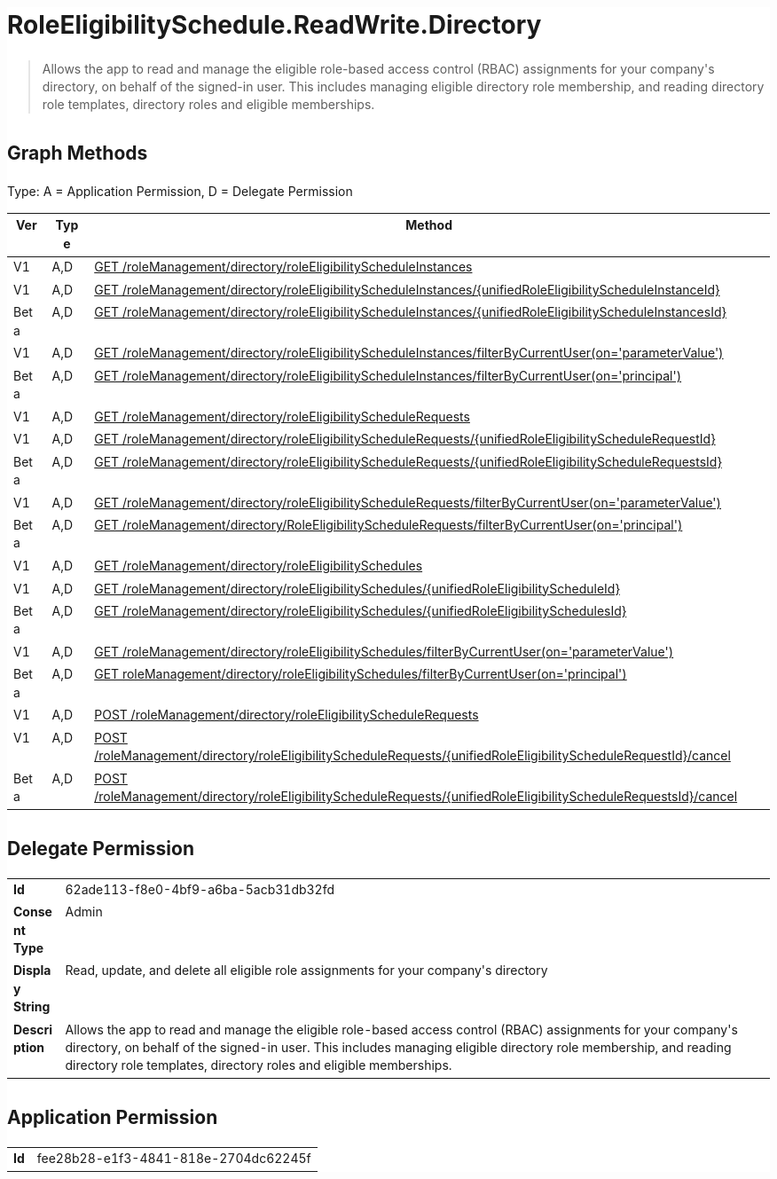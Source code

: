 # RoleEligibilitySchedule.ReadWrite.Directory

> Allows the app to read and manage the eligible role-based access control (RBAC) assignments for your company's directory, on behalf of the signed-in user. This includes managing eligible directory role membership, and reading directory role templates, directory roles and eligible memberships.
## Graph Methods

Type: A = Application Permission, D = Delegate Permission

|Ver|Type|Method|
|-------|----|------|
|V1|A,D|[GET /roleManagement/directory/roleEligibilityScheduleInstances](https://docs.microsoft.com/graph/api/rbacapplication-list-roleeligibilityscheduleinstances?view=graph-rest-1.0&tabs=http)|
|V1|A,D|[GET /roleManagement/directory/roleEligibilityScheduleInstances/{unifiedRoleEligibilityScheduleInstanceId}](https://docs.microsoft.com/graph/api/unifiedroleeligibilityscheduleinstance-get?view=graph-rest-1.0&tabs=http)|
|Beta|A,D|[GET /roleManagement/directory/roleEligibilityScheduleInstances/{unifiedRoleEligibilityScheduleInstancesId}](https://docs.microsoft.com/graph/api/unifiedroleeligibilityscheduleinstance-get?view=graph-rest-beta&tabs=http)|
|V1|A,D|[GET /roleManagement/directory/roleEligibilityScheduleInstances/filterByCurrentUser(on='parameterValue')](https://docs.microsoft.com/graph/api/unifiedroleeligibilityscheduleinstance-filterbycurrentuser?view=graph-rest-1.0&tabs=http)|
|Beta|A,D|[GET /roleManagement/directory/roleEligibilityScheduleInstances/filterByCurrentUser(on='principal')](https://docs.microsoft.com/graph/api/unifiedroleeligibilityscheduleinstance-filterbycurrentuser?view=graph-rest-beta&tabs=http)|
|V1|A,D|[GET /roleManagement/directory/roleEligibilityScheduleRequests](https://docs.microsoft.com/graph/api/rbacapplication-list-roleeligibilityschedulerequests?view=graph-rest-1.0&tabs=http)|
|V1|A,D|[GET /roleManagement/directory/roleEligibilityScheduleRequests/{unifiedRoleEligibilityScheduleRequestId}](https://docs.microsoft.com/graph/api/unifiedroleeligibilityschedulerequest-get?view=graph-rest-1.0&tabs=http)|
|Beta|A,D|[GET /roleManagement/directory/roleEligibilityScheduleRequests/{unifiedRoleEligibilityScheduleRequestsId}](https://docs.microsoft.com/graph/api/unifiedroleeligibilityschedulerequest-get?view=graph-rest-beta&tabs=http)|
|V1|A,D|[GET /roleManagement/directory/roleEligibilityScheduleRequests/filterByCurrentUser(on='parameterValue')](https://docs.microsoft.com/graph/api/unifiedroleeligibilityschedulerequest-filterbycurrentuser?view=graph-rest-1.0&tabs=http)|
|Beta|A,D|[GET /roleManagement/directory/RoleEligibilityScheduleRequests/filterByCurrentUser(on='principal')](https://docs.microsoft.com/graph/api/unifiedroleeligibilityschedulerequest-filterbycurrentuser?view=graph-rest-beta&tabs=http)|
|V1|A,D|[GET /roleManagement/directory/roleEligibilitySchedules](https://docs.microsoft.com/graph/api/rbacapplication-list-roleeligibilityschedules?view=graph-rest-1.0&tabs=http)|
|V1|A,D|[GET /roleManagement/directory/roleEligibilitySchedules/{unifiedRoleEligibilityScheduleId}](https://docs.microsoft.com/graph/api/unifiedroleeligibilityschedule-get?view=graph-rest-1.0&tabs=http)|
|Beta|A,D|[GET /roleManagement/directory/roleEligibilitySchedules/{unifiedRoleEligibilitySchedulesId}](https://docs.microsoft.com/graph/api/unifiedroleeligibilityschedule-get?view=graph-rest-beta&tabs=http)|
|V1|A,D|[GET /roleManagement/directory/roleEligibilitySchedules/filterByCurrentUser(on='parameterValue')](https://docs.microsoft.com/graph/api/unifiedroleeligibilityschedule-filterbycurrentuser?view=graph-rest-1.0&tabs=http)|
|Beta|A,D|[GET roleManagement/directory/roleEligibilitySchedules/filterByCurrentUser(on='principal')](https://docs.microsoft.com/graph/api/unifiedroleeligibilityschedule-filterbycurrentuser?view=graph-rest-beta&tabs=http)|
|V1|A,D|[POST /roleManagement/directory/roleEligibilityScheduleRequests](https://docs.microsoft.com/graph/api/rbacapplication-post-roleeligibilityschedulerequests?view=graph-rest-1.0&tabs=http)|
|V1|A,D|[POST /roleManagement/directory/roleEligibilityScheduleRequests/{unifiedRoleEligibilityScheduleRequestId}/cancel](https://docs.microsoft.com/graph/api/unifiedroleeligibilityschedulerequest-cancel?view=graph-rest-1.0&tabs=http)|
|Beta|A,D|[POST /roleManagement/directory/roleEligibilityScheduleRequests/{unifiedRoleEligibilityScheduleRequestsId}/cancel](https://docs.microsoft.com/graph/api/unifiedroleeligibilityschedulerequest-cancel?view=graph-rest-beta&tabs=http)|
## Delegate Permission
|||
|-|-|
|**Id**|62ade113-f8e0-4bf9-a6ba-5acb31db32fd|
|**Consent Type**|Admin|
|**Display String**|Read, update, and delete  all eligible role assignments for your company's directory|
|**Description**|Allows the app to read and manage the eligible role-based access control (RBAC) assignments for your company's directory, on behalf of the signed-in user. This includes managing eligible directory role membership, and reading directory role templates, directory roles and eligible memberships.|
## Application Permission
|||
|-|-|
|**Id**|fee28b28-e1f3-4841-818e-2704dc62245f|